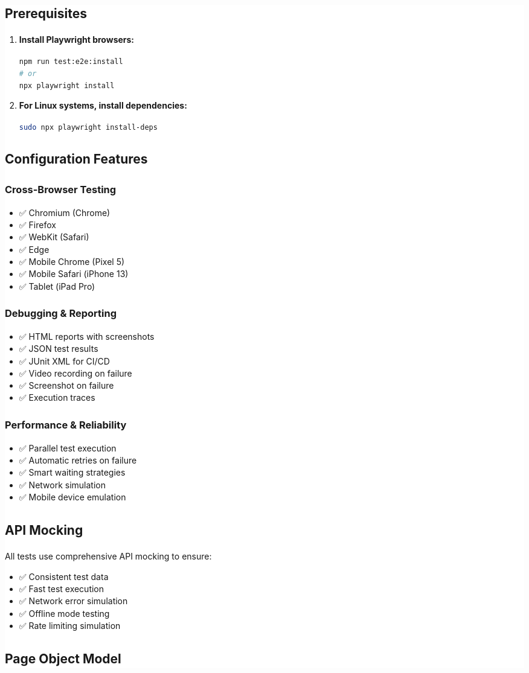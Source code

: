 ## Prerequisites

1. **Install Playwright browsers:**
   ```bash
   npm run test:e2e:install
   # or
   npx playwright install
   ```

2. **For Linux systems, install dependencies:**
   ```bash
   sudo npx playwright install-deps
   ```

## Configuration Features

### Cross-Browser Testing
- ✅ Chromium (Chrome)
- ✅ Firefox
- ✅ WebKit (Safari)
- ✅ Edge
- ✅ Mobile Chrome (Pixel 5)
- ✅ Mobile Safari (iPhone 13)
- ✅ Tablet (iPad Pro)

### Debugging & Reporting
- ✅ HTML reports with screenshots
- ✅ JSON test results
- ✅ JUnit XML for CI/CD
- ✅ Video recording on failure
- ✅ Screenshot on failure
- ✅ Execution traces

### Performance & Reliability
- ✅ Parallel test execution
- ✅ Automatic retries on failure
- ✅ Smart waiting strategies
- ✅ Network simulation
- ✅ Mobile device emulation

## API Mocking

All tests use comprehensive API mocking to ensure:
- ✅ Consistent test data
- ✅ Fast test execution
- ✅ Network error simulation
- ✅ Offline mode testing
- ✅ Rate limiting simulation

## Page Object Model
